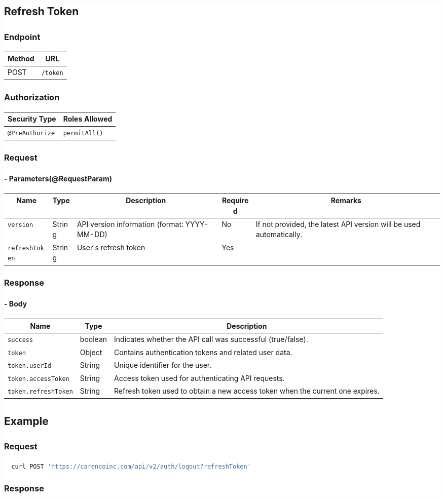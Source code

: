 ## Refresh Token

### Endpoint

| Method | URL     |
|--------|---------|
| POST   | `/token` |

### Authorization

| Security Type   | Roles Allowed |
|-----------------|---------------|
| `@PreAuthorize` | `permitAll()` |

### Request

#### - Parameters(@RequestParam)

| Name           | Type   | Description                                  | Required | Remarks                                                             |
|----------------|--------|----------------------------------------------|----------|---------------------------------------------------------------------|
| `version`      | String | API version information (format: YYYY-MM-DD) | No       | If not provided, the latest API version will be used automatically. |
| `refreshToken` | String | User's refresh token                         | Yes      |                                                                     |


### Response

#### - Body

| Name                 | Type    | Description                                                                    |
|----------------------|---------|--------------------------------------------------------------------------------|
| `success`            | boolean | Indicates whether the API call was successful (true/false).                    |
| `token`              | Object  | Contains authentication tokens and related user data.                          |
| `token.userId`       | String  | Unique identifier for the user.                                                |
| `token.accessToken`  | String  | Access token used for authenticating API requests.                             |
| `token.refreshToken` | String  | Refresh token used to obtain a new access token when the current one expires.  |

## Example
### Request

```bash
  curl POST 'https://carencoinc.com/api/v2/auth/logout?refreshToken'
```

### Response
